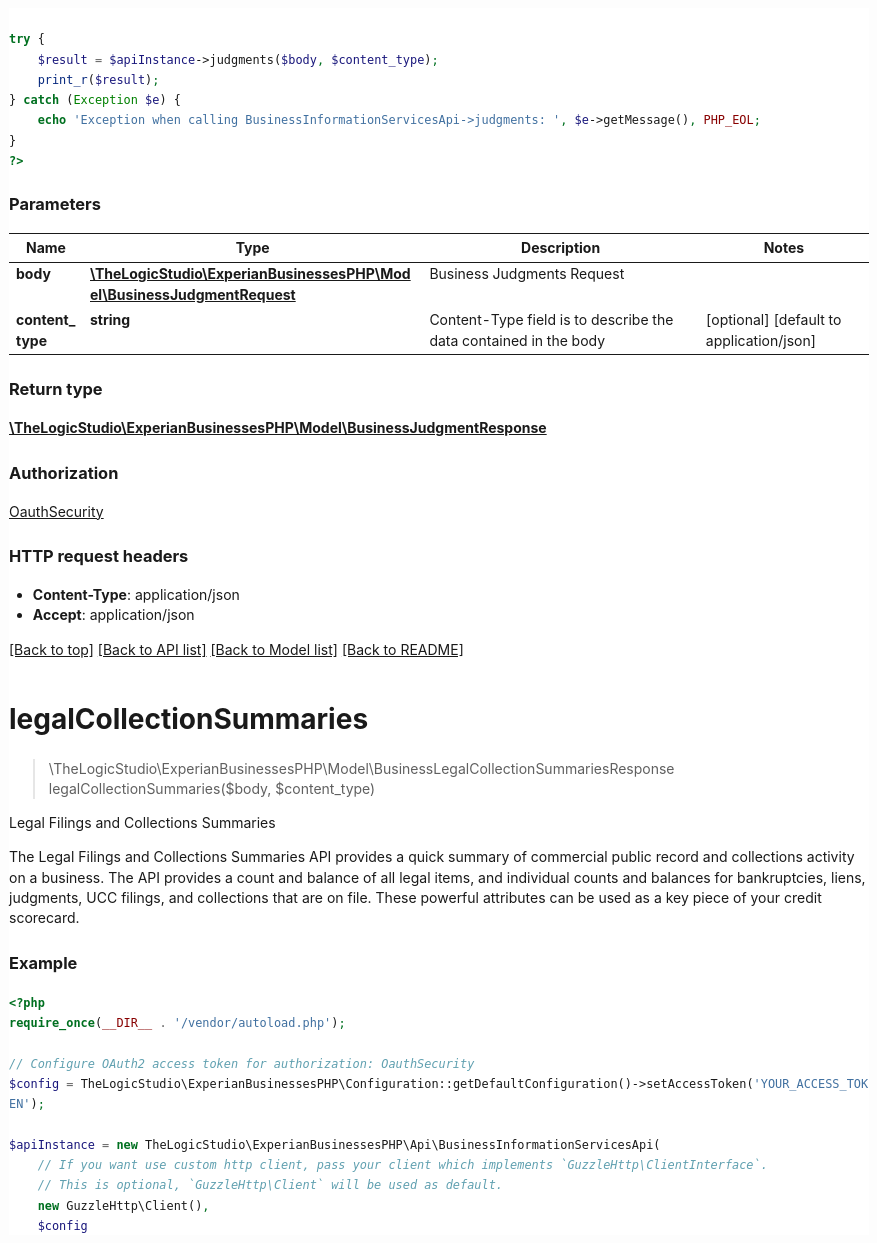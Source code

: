 ```php

try {
    $result = $apiInstance->judgments($body, $content_type);
    print_r($result);
} catch (Exception $e) {
    echo 'Exception when calling BusinessInformationServicesApi->judgments: ', $e->getMessage(), PHP_EOL;
}
?>
```

### Parameters

Name | Type | Description  | Notes
------------- | ------------- | ------------- | -------------
 **body** | [**\TheLogicStudio\ExperianBusinessesPHP\Model\BusinessJudgmentRequest**](../Model/BusinessJudgmentRequest.md)| Business Judgments Request |
 **content_type** | **string**| Content-Type field is to describe the data contained in the body | [optional] [default to application/json]

### Return type

[**\TheLogicStudio\ExperianBusinessesPHP\Model\BusinessJudgmentResponse**](../Model/BusinessJudgmentResponse.md)

### Authorization

[OauthSecurity](../../README.md#OauthSecurity)

### HTTP request headers

 - **Content-Type**: application/json
 - **Accept**: application/json

[[Back to top]](#) [[Back to API list]](../../README.md#documentation-for-api-endpoints) [[Back to Model list]](../../README.md#documentation-for-models) [[Back to README]](../../README.md)

# **legalCollectionSummaries**
> \TheLogicStudio\ExperianBusinessesPHP\Model\BusinessLegalCollectionSummariesResponse legalCollectionSummaries($body, $content_type)

Legal Filings and Collections Summaries

<p>The Legal Filings and Collections Summaries API provides a quick summary of commercial public record and collections activity on a business. The API provides a count and balance of all legal items, and individual counts and balances for bankruptcies, liens, judgments, UCC filings, and collections that are on file. These powerful attributes can be used as a key piece of your credit scorecard.</p>

### Example
```php
<?php
require_once(__DIR__ . '/vendor/autoload.php');

// Configure OAuth2 access token for authorization: OauthSecurity
$config = TheLogicStudio\ExperianBusinessesPHP\Configuration::getDefaultConfiguration()->setAccessToken('YOUR_ACCESS_TOKEN');

$apiInstance = new TheLogicStudio\ExperianBusinessesPHP\Api\BusinessInformationServicesApi(
    // If you want use custom http client, pass your client which implements `GuzzleHttp\ClientInterface`.
    // This is optional, `GuzzleHttp\Client` will be used as default.
    new GuzzleHttp\Client(),
    $config
```